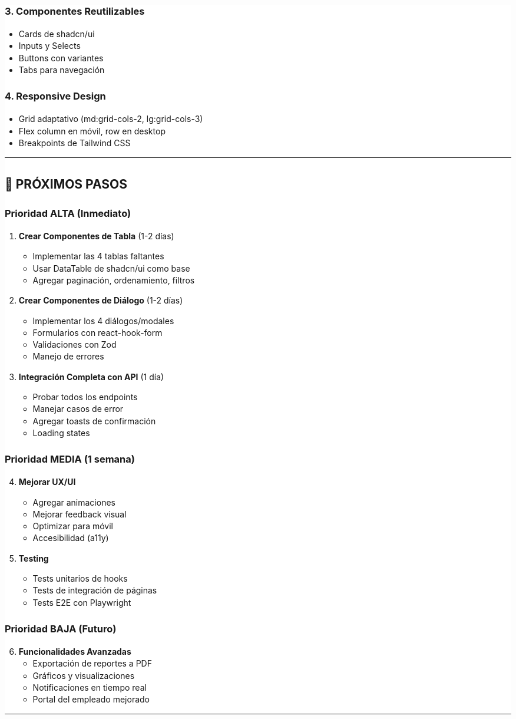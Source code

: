 ### 3. Componentes Reutilizables
- Cards de shadcn/ui
- Inputs y Selects
- Buttons con variantes
- Tabs para navegación

### 4. Responsive Design
- Grid adaptativo (md:grid-cols-2, lg:grid-cols-3)
- Flex column en móvil, row en desktop
- Breakpoints de Tailwind CSS

---

## 🚀 PRÓXIMOS PASOS

### Prioridad ALTA (Inmediato)

1. **Crear Componentes de Tabla** (1-2 días)
   - Implementar las 4 tablas faltantes
   - Usar DataTable de shadcn/ui como base
   - Agregar paginación, ordenamiento, filtros

2. **Crear Componentes de Diálogo** (1-2 días)
   - Implementar los 4 diálogos/modales
   - Formularios con react-hook-form
   - Validaciones con Zod
   - Manejo de errores

3. **Integración Completa con API** (1 día)
   - Probar todos los endpoints
   - Manejar casos de error
   - Agregar toasts de confirmación
   - Loading states

### Prioridad MEDIA (1 semana)

4. **Mejorar UX/UI**
   - Agregar animaciones
   - Mejorar feedback visual
   - Optimizar para móvil
   - Accesibilidad (a11y)

5. **Testing**
   - Tests unitarios de hooks
   - Tests de integración de páginas
   - Tests E2E con Playwright

### Prioridad BAJA (Futuro)

6. **Funcionalidades Avanzadas**
   - Exportación de reportes a PDF
   - Gráficos y visualizaciones
   - Notificaciones en tiempo real
   - Portal del empleado mejorado

---